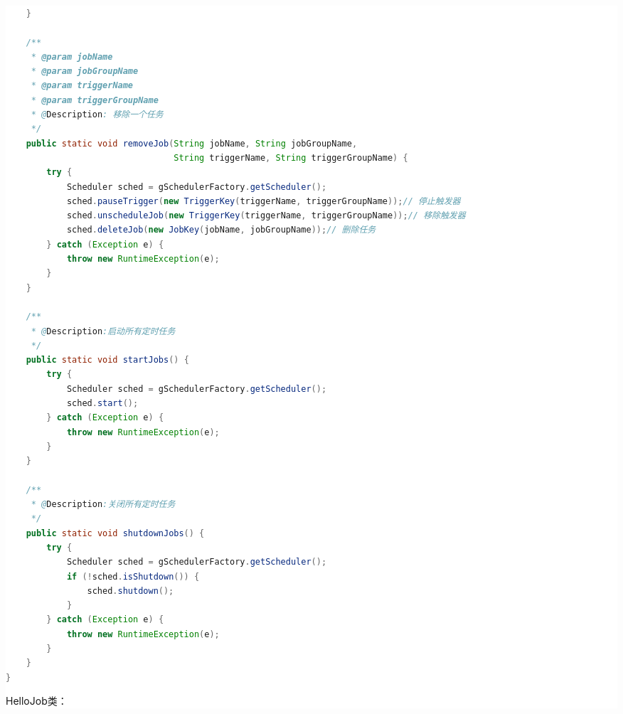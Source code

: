 ```java
    }

    /**
     * @param jobName
     * @param jobGroupName
     * @param triggerName
     * @param triggerGroupName
     * @Description: 移除一个任务
     */
    public static void removeJob(String jobName, String jobGroupName,
                                 String triggerName, String triggerGroupName) {
        try {
            Scheduler sched = gSchedulerFactory.getScheduler();
            sched.pauseTrigger(new TriggerKey(triggerName, triggerGroupName));// 停止触发器
            sched.unscheduleJob(new TriggerKey(triggerName, triggerGroupName));// 移除触发器
            sched.deleteJob(new JobKey(jobName, jobGroupName));// 删除任务
        } catch (Exception e) {
            throw new RuntimeException(e);
        }
    }

    /**
     * @Description:启动所有定时任务
     */
    public static void startJobs() {
        try {
            Scheduler sched = gSchedulerFactory.getScheduler();
            sched.start();
        } catch (Exception e) {
            throw new RuntimeException(e);
        }
    }

    /**
     * @Description:关闭所有定时任务
     */
    public static void shutdownJobs() {
        try {
            Scheduler sched = gSchedulerFactory.getScheduler();
            if (!sched.isShutdown()) {
                sched.shutdown();
            }
        } catch (Exception e) {
            throw new RuntimeException(e);
        }
    }
}
```

HelloJob类：

